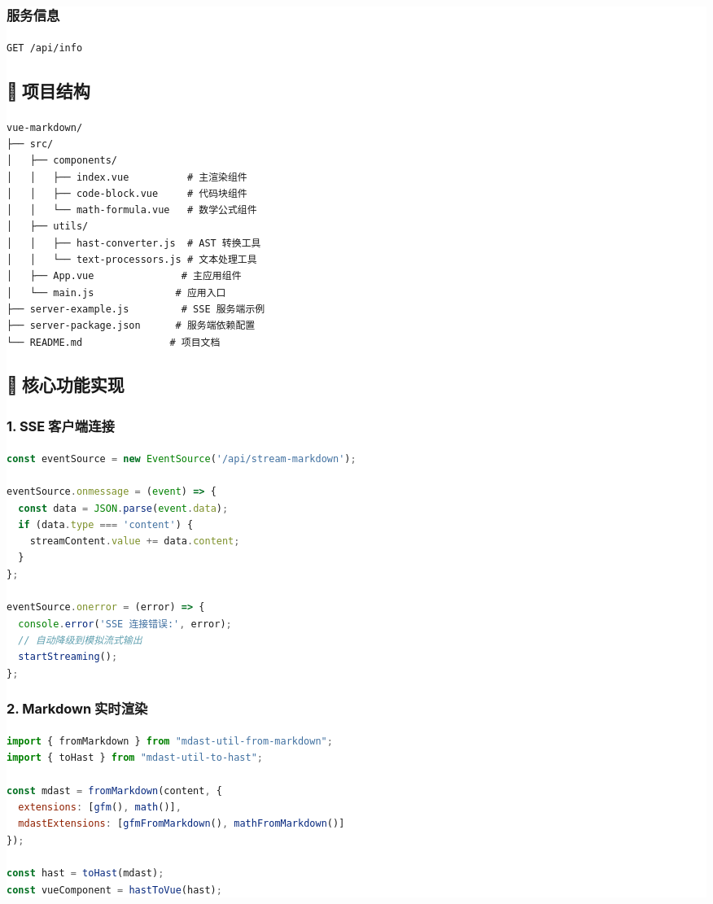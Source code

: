 ### 服务信息

```
GET /api/info
```

## 📁 项目结构

```
vue-markdown/
├── src/
│   ├── components/
│   │   ├── index.vue          # 主渲染组件
│   │   ├── code-block.vue     # 代码块组件
│   │   └── math-formula.vue   # 数学公式组件
│   ├── utils/
│   │   ├── hast-converter.js  # AST 转换工具
│   │   └── text-processors.js # 文本处理工具
│   ├── App.vue               # 主应用组件
│   └── main.js              # 应用入口
├── server-example.js         # SSE 服务端示例
├── server-package.json      # 服务端依赖配置
└── README.md               # 项目文档
```

## 🎨 核心功能实现

### 1. SSE 客户端连接

```javascript
const eventSource = new EventSource('/api/stream-markdown');

eventSource.onmessage = (event) => {
  const data = JSON.parse(event.data);
  if (data.type === 'content') {
    streamContent.value += data.content;
  }
};

eventSource.onerror = (error) => {
  console.error('SSE 连接错误:', error);
  // 自动降级到模拟流式输出
  startStreaming();
};
```

### 2. Markdown 实时渲染

```javascript
import { fromMarkdown } from "mdast-util-from-markdown";
import { toHast } from "mdast-util-to-hast";

const mdast = fromMarkdown(content, {
  extensions: [gfm(), math()],
  mdastExtensions: [gfmFromMarkdown(), mathFromMarkdown()]
});

const hast = toHast(mdast);
const vueComponent = hastToVue(hast);
```
